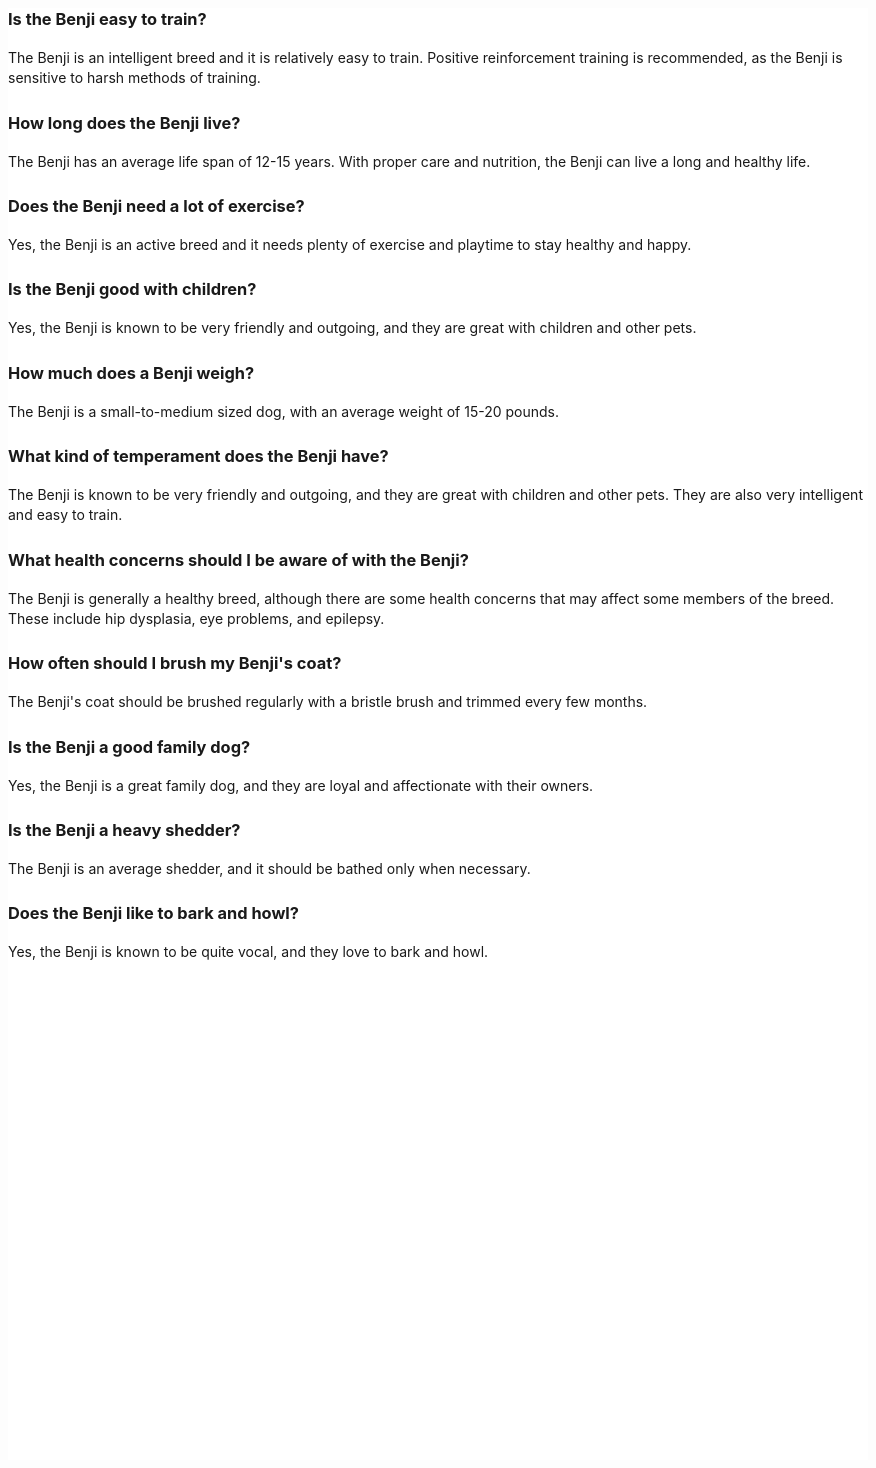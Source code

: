 <h3>Is the Benji easy to train?</h3>

<p>The Benji is an intelligent breed and it is relatively easy to train. Positive reinforcement training is recommended, as the Benji is sensitive to harsh methods of training.</p>

<h3>How long does the Benji live?</h3>

<p>The Benji has an average life span of 12-15 years. With proper care and nutrition, the Benji can live a long and healthy life.</p>

<h3>Does the Benji need a lot of exercise?</h3>

<p>Yes, the Benji is an active breed and it needs plenty of exercise and playtime to stay healthy and happy.</p>

<h3>Is the Benji good with children?</h3>

<p>Yes, the Benji is known to be very friendly and outgoing, and they are great with children and other pets.</p>

<h3>How much does a Benji weigh?</h3>

<p>The Benji is a small-to-medium sized dog, with an average weight of 15-20 pounds.</p>

<h3>What kind of temperament does the Benji have?</h3>

<p>The Benji is known to be very friendly and outgoing, and they are great with children and other pets. They are also very intelligent and easy to train.</p>

<h3>What health concerns should I be aware of with the Benji?</h3>

<p>The Benji is generally a healthy breed, although there are some health concerns that may affect some members of the breed. These include hip dysplasia, eye problems, and epilepsy.</p>

<h3>How often should I brush my Benji's coat?</h3>

<p>The Benji's coat should be brushed regularly with a bristle brush and trimmed every few months.</p>

<h3>Is the Benji a good family dog?</h3>

<p>Yes, the Benji is a great family dog, and they are loyal and affectionate with their owners.</p>

<h3>Is the Benji a heavy shedder?</h3>

<p>The Benji is an average shedder, and it should be bathed only when necessary.</p>

<h3>Does the Benji like to bark and howl?</h3>

<p>Yes, the Benji is known to be quite vocal, and they love to bark and howl.</p>

<div style="position: relative; padding-bottom: 56.25%; overflow: hidden"><iframe src="https://www.youtube.com/embed/tiNzE14hZRk" frameborder="0" allow="accelerometer; autoplay; clipboard-write; encrypted-media; gyroscope; picture-in-picture; web-share" allowfullscreen style="position: absolute; top: 0; left: 0; width: 100%; height: 100%;"></iframe>
</div>